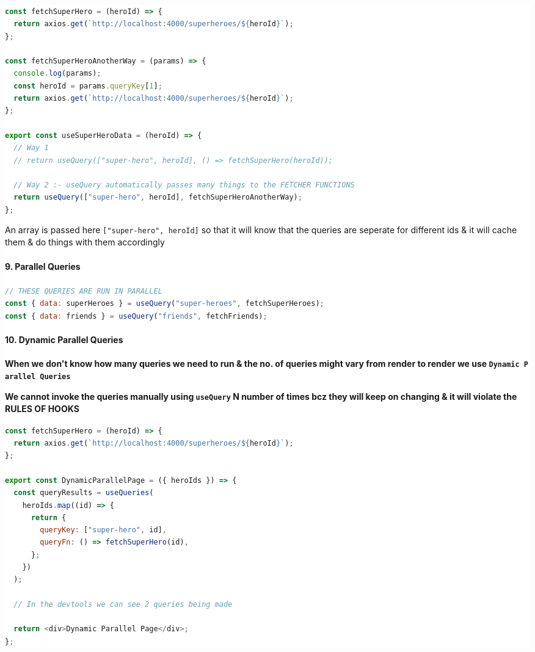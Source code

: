 ```js
const fetchSuperHero = (heroId) => {
  return axios.get(`http://localhost:4000/superheroes/${heroId}`);
};

const fetchSuperHeroAnotherWay = (params) => {
  console.log(params);
  const heroId = params.queryKey[1];
  return axios.get(`http://localhost:4000/superheroes/${heroId}`);
};

export const useSuperHeroData = (heroId) => {
  // Way 1
  // return useQuery(["super-hero", heroId], () => fetchSuperHero(heroId));

  // Way 2 :- useQuery automatically passes many things to the FETCHER FUNCTIONS
  return useQuery(["super-hero", heroId], fetchSuperHeroAnotherWay);
};
```

An array is passed here `["super-hero", heroId]` so that it will know that the queries are seperate for different ids & it will cache them & do things with them accordingly

#### 9. Parallel Queries

```js
// THESE QUERIES ARE RUN IN PARALLEL
const { data: superHeroes } = useQuery("super-heroes", fetchSuperHeroes);
const { data: friends } = useQuery("friends", fetchFriends);
```

#### 10. Dynamic Parallel Queries

**When we don't know how many queries we need to run & the no. of queries might vary from render to render we use `Dynamic Parallel Queries`**

**We cannot invoke the queries manually using `useQuery` N number of times bcz they will keep on changing & it will violate the RULES OF HOOKS**

```js
const fetchSuperHero = (heroId) => {
  return axios.get(`http://localhost:4000/superheroes/${heroId}`);
};

export const DynamicParallelPage = ({ heroIds }) => {
  const queryResults = useQueries(
    heroIds.map((id) => {
      return {
        queryKey: ["super-hero", id],
        queryFn: () => fetchSuperHero(id),
      };
    })
  );

  // In the devtools we can see 2 queries being made

  return <div>Dynamic Parallel Page</div>;
};
```
